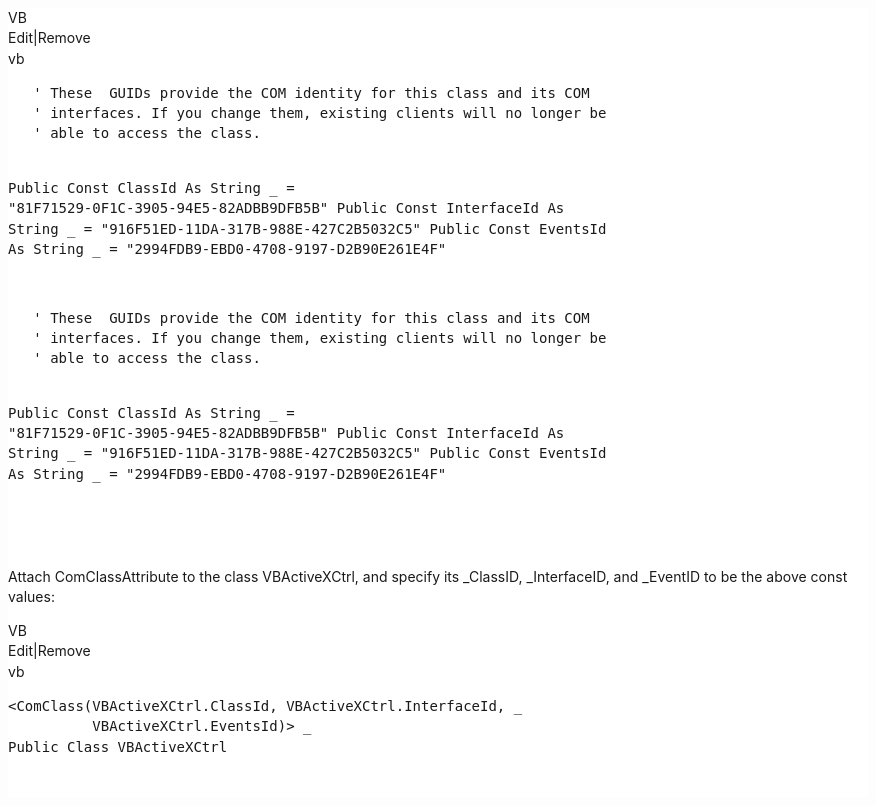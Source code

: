 </p>
<div class="scriptcode">
<div class="pluginEditHolder" pluginCommand="mceScriptCode">
<div class="title"><span>VB</span></div>
<div class="pluginLinkHolder"><span class="pluginEditHolderLink">Edit</span>|<span class="pluginRemoveHolderLink">Remove</span>
</div>
<span class="hidden">vb</span>
<pre class="hidden">
   ' These  GUIDs provide the COM identity for this class and its COM 
   ' interfaces. If you change them, existing clients will no longer be 
   ' able to access the class.


   Public Const ClassId As String _
   = &quot;81F71529-0F1C-3905-94E5-82ADBB9DFB5B&quot;
   Public Const InterfaceId As String _
   = &quot;916F51ED-11DA-317B-988E-427C2B5032C5&quot;
   Public Const EventsId As String _
   = &quot;2994FDB9-EBD0-4708-9197-D2B90E261E4F&quot;

</pre>
<pre id="codePreview" class="vb">
   ' These  GUIDs provide the COM identity for this class and its COM 
   ' interfaces. If you change them, existing clients will no longer be 
   ' able to access the class.


   Public Const ClassId As String _
   = &quot;81F71529-0F1C-3905-94E5-82ADBB9DFB5B&quot;
   Public Const InterfaceId As String _
   = &quot;916F51ED-11DA-317B-988E-427C2B5032C5&quot;
   Public Const EventsId As String _
   = &quot;2994FDB9-EBD0-4708-9197-D2B90E261E4F&quot;

</pre>
</div>
</div>
<div class="endscriptcode">&nbsp;</div>
<p class="MsoNormal">Attach ComClassAttribute to the class VBActiveXCtrl, and specify its _ClassID, _InterfaceID, and _EventID to be the above const values:
</p>
<div class="scriptcode">
<div class="pluginEditHolder" pluginCommand="mceScriptCode">
<div class="title"><span>VB</span></div>
<div class="pluginLinkHolder"><span class="pluginEditHolderLink">Edit</span>|<span class="pluginRemoveHolderLink">Remove</span>
</div>
<span class="hidden">vb</span>
<pre class="hidden">
&lt;ComClass(VBActiveXCtrl.ClassId, VBActiveXCtrl.InterfaceId, _
          VBActiveXCtrl.EventsId)&gt; _
Public Class VBActiveXCtrl

